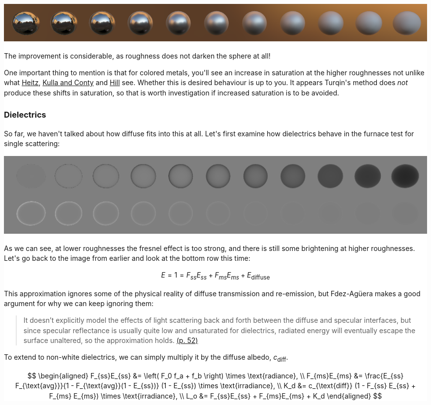 ![Render of our metal spheres using the Pisa environment map](./pisa_multiscattering_metals.png "Render of our metal spheres using the Pisa environment map")

The improvement is considerable, as roughness does not darken the sphere at all!

One important thing to mention is that for colored metals, you'll see an increase in saturation at the higher roughnesses not unlike what [Heitz](https://eheitzresearch.wordpress.com/240-2/), [Kulla and Conty](https://blog.selfshadow.com/publications/s2017-shading-course/imageworks/s2017_pbs_imageworks_slides_v2.pdf) and [Hill](https://blog.selfshadow.com/2018/06/04/multi-faceted-part-1/) see. Whether this is desired behaviour is up to you. It appears Turqin's method does _not_ produce these shifts in saturation, so that is worth investigation if increased saturation is to be avoided.

### Dielectrics

So far, we haven't talked about how diffuse fits into this at all. Let's first examine how dielectrics behave in the furnace test for single scattering:

![Render of the dielectric spheres in furnace using single scattering BRDF](./single_scattering_furnace.png "Render of the dielectric spheres in furnace using single scattering BRDF")

As we can see, at lower roughnesses the fresnel effect is too strong, and there is still some brightening at higher roughnesses. Let's go back to the image from earlier and look at the bottom row this time:

$$
E = 1 = F_{ss} E_{ss} + F_{ms} E_{ms} + E_{\text{diffuse}}
$$

This approximation ignores some of the physical reality of diffuse transmission and re-emission, but Fdez-Agüera makes a good argument for why we can keep ignoring them:

> It doesn’t explicitly model the effects of light scattering back and forth between the diffuse and specular interfaces, but since specular reflectance is usually quite low and unsaturated for dielectrics, radiated energy will eventually escape the surface unaltered, so the approximation holds. [(p. 52)](http://www.jcgt.org/published/0008/01/03/paper.pdf)

To extend to non-white dielectrics, we can simply multiply it by the diffuse albedo, $c_{\text{diff}}$.

$$
\begin{aligned}
F_{ss}E_{ss} &= \left( F_0 f_a + f_b \right) \times \text{radiance},
\\
F_{ms}E_{ms} &= \frac{E_{ss} F_{\text{avg}}}{1 - F_{\text{avg}}(1 - E_{ss})} (1 - E_{ss}) \times \text{irradiance},
\\
K_d &= c_{\text{diff}} (1 - F_{ss} E_{ss} + F_{ms} E_{ms}) \times \text{irradiance},
\\
L_o &= F_{ss}E_{ss} + F_{ms}E_{ms} + K_d
\end{aligned}
$$
